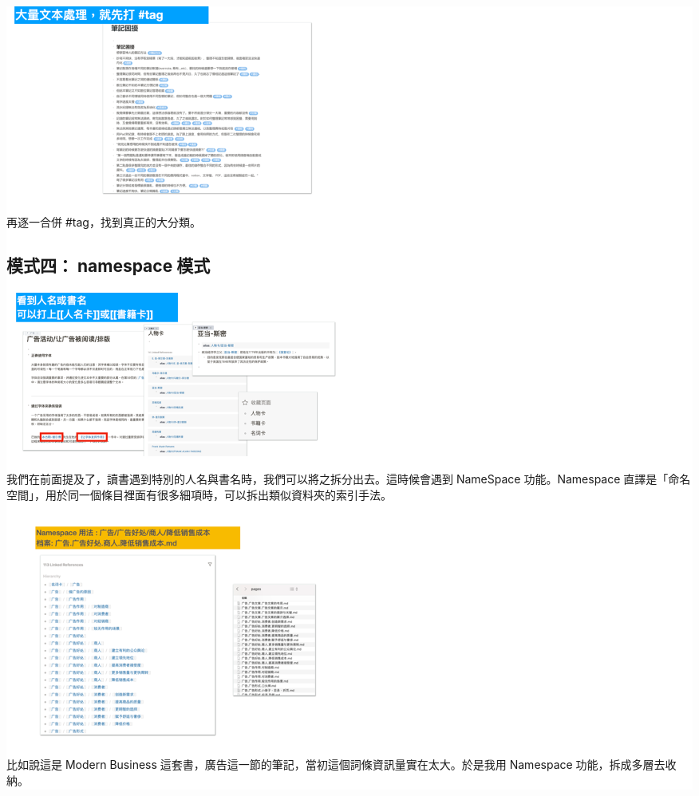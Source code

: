 ![](images/20230626222515.png)

再逐一合併 #tag，找到真正的大分類。

## 模式四： namespace 模式

![](images/20230626222529.png)

我們在前面提及了，讀書遇到特別的人名與書名時，我們可以將之拆分出去。這時候會遇到 NameSpace 功能。Namespace 直譯是「命名空間」，用於同一個條目裡面有很多細項時，可以拆出類似資料夾的索引手法。

![](images/20230626222536.png)

比如說這是 Modern Business 這套書，廣告這一節的筆記，當初這個詞條資訊量實在太大。於是我用 Namespace 功能，拆成多層去收納。
